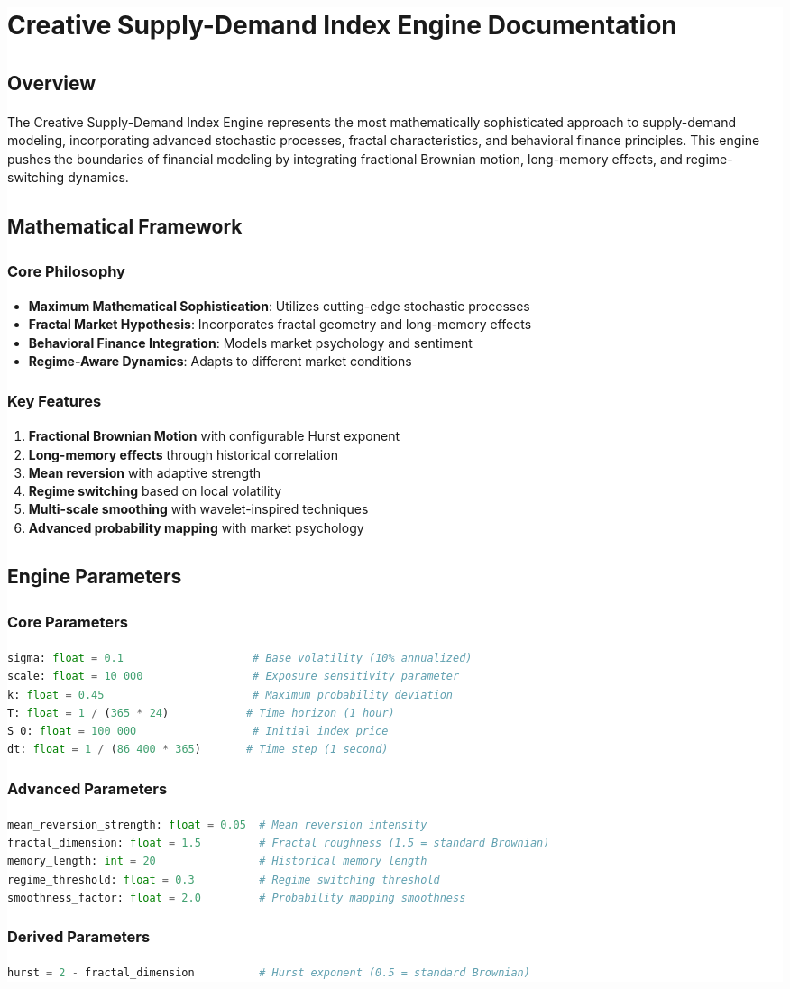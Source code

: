 # Creative Supply-Demand Index Engine Documentation

## Overview

The Creative Supply-Demand Index Engine represents the most mathematically sophisticated approach to supply-demand modeling, incorporating advanced stochastic processes, fractal characteristics, and behavioral finance principles. This engine pushes the boundaries of financial modeling by integrating fractional Brownian motion, long-memory effects, and regime-switching dynamics.

## Mathematical Framework

### Core Philosophy
- **Maximum Mathematical Sophistication**: Utilizes cutting-edge stochastic processes
- **Fractal Market Hypothesis**: Incorporates fractal geometry and long-memory effects
- **Behavioral Finance Integration**: Models market psychology and sentiment
- **Regime-Aware Dynamics**: Adapts to different market conditions

### Key Features
1. **Fractional Brownian Motion** with configurable Hurst exponent
2. **Long-memory effects** through historical correlation
3. **Mean reversion** with adaptive strength
4. **Regime switching** based on local volatility
5. **Multi-scale smoothing** with wavelet-inspired techniques
6. **Advanced probability mapping** with market psychology

## Engine Parameters

### Core Parameters
```python
sigma: float = 0.1                    # Base volatility (10% annualized)
scale: float = 10_000                 # Exposure sensitivity parameter
k: float = 0.45                       # Maximum probability deviation
T: float = 1 / (365 * 24)            # Time horizon (1 hour)
S_0: float = 100_000                  # Initial index price
dt: float = 1 / (86_400 * 365)       # Time step (1 second)
```

### Advanced Parameters
```python
mean_reversion_strength: float = 0.05  # Mean reversion intensity
fractal_dimension: float = 1.5         # Fractal roughness (1.5 = standard Brownian)
memory_length: int = 20                # Historical memory length
regime_threshold: float = 0.3          # Regime switching threshold
smoothness_factor: float = 2.0         # Probability mapping smoothness
```

### Derived Parameters
```python
hurst = 2 - fractal_dimension          # Hurst exponent (0.5 = standard Brownian)
```
